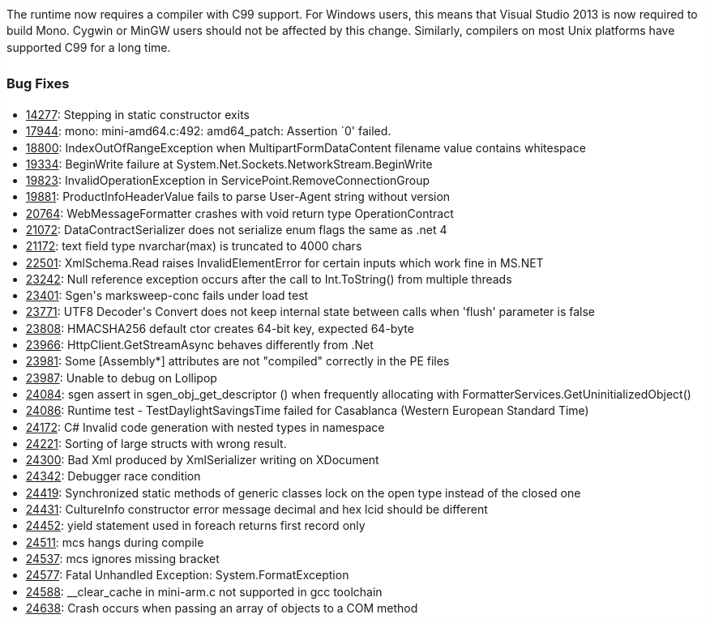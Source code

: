 The runtime now requires a compiler with C99 support. For Windows users, this means that Visual Studio 2013 is now required to build Mono. Cygwin or MinGW users should not be affected by this change. Similarly, compilers on most Unix platforms have supported C99 for a long time.

### Bug Fixes

-   [14277](https://bugzilla.xamarin.com/show_bug.cgi?id=14277): Stepping in static constructor exits
-   [17944](https://bugzilla.xamarin.com/show_bug.cgi?id=17944): mono: mini-amd64.c:492: amd64_patch: Assertion \`0' failed.
-   [18800](https://bugzilla.xamarin.com/show_bug.cgi?id=18800): IndexOutOfRangeException when MultipartFormDataContent filename value contains whitespace
-   [19334](https://bugzilla.xamarin.com/show_bug.cgi?id=19334): BeginWrite failure at System.Net.Sockets.NetworkStream.BeginWrite
-   [19823](https://bugzilla.xamarin.com/show_bug.cgi?id=19823): InvalidOperationException in ServicePoint.RemoveConnectionGroup
-   [19881](https://bugzilla.xamarin.com/show_bug.cgi?id=19881): ProductInfoHeaderValue fails to parse User-Agent string without version
-   [20764](https://bugzilla.xamarin.com/show_bug.cgi?id=20764): WebMessageFormatter crashes with void return type OperationContract
-   [21072](https://bugzilla.xamarin.com/show_bug.cgi?id=21072): DataContractSerializer does not serialize enum flags the same as .net 4
-   [21172](https://bugzilla.xamarin.com/show_bug.cgi?id=21172): text field type nvarchar(max) is truncated to 4000 chars
-   [22501](https://bugzilla.xamarin.com/show_bug.cgi?id=22501): XmlSchema.Read raises InvalidElementError for certain inputs which work fine in MS.NET
-   [23242](https://bugzilla.xamarin.com/show_bug.cgi?id=23242): Null reference exception occurs after the call to Int.ToString() from multiple threads
-   [23401](https://bugzilla.xamarin.com/show_bug.cgi?id=23401): Sgen's marksweep-conc fails under load test
-   [23771](https://bugzilla.xamarin.com/show_bug.cgi?id=23771): UTF8 Decoder's Convert does not keep internal state between calls when 'flush' parameter is false
-   [23808](https://bugzilla.xamarin.com/show_bug.cgi?id=23808): HMACSHA256 default ctor creates 64-bit key, expected 64-byte
-   [23966](https://bugzilla.xamarin.com/show_bug.cgi?id=23966): HttpClient.GetStreamAsync behaves differently from .Net
-   [23981](https://bugzilla.xamarin.com/show_bug.cgi?id=23981): Some \[Assembly\*\] attributes are not "compiled" correctly in the PE files
-   [23987](https://bugzilla.xamarin.com/show_bug.cgi?id=23987): Unable to debug on Lollipop
-   [24084](https://bugzilla.xamarin.com/show_bug.cgi?id=24084): sgen assert in sgen_obj_get_descriptor () when frequently allocating with FormatterServices.GetUninitializedObject()
-   [24086](https://bugzilla.xamarin.com/show_bug.cgi?id=24086): Runtime test - TestDaylightSavingsTime failed for Casablanca (Western European Standard Time)
-   [24172](https://bugzilla.xamarin.com/show_bug.cgi?id=24172): C# Invalid code generation with nested types in namespace
-   [24221](https://bugzilla.xamarin.com/show_bug.cgi?id=24221): Sorting of large structs with wrong result.
-   [24300](https://bugzilla.xamarin.com/show_bug.cgi?id=24300): Bad Xml produced by XmlSerializer writing on XDocument
-   [24342](https://bugzilla.xamarin.com/show_bug.cgi?id=24342): Debugger race condition
-   [24419](https://bugzilla.xamarin.com/show_bug.cgi?id=24419): Synchronized static methods of generic classes lock on the open type instead of the closed one
-   [24431](https://bugzilla.xamarin.com/show_bug.cgi?id=24431): CultureInfo constructor error message decimal and hex lcid should be different
-   [24452](https://bugzilla.xamarin.com/show_bug.cgi?id=24452): yield statement used in foreach returns first record only
-   [24511](https://bugzilla.xamarin.com/show_bug.cgi?id=24511): mcs hangs during compile
-   [24537](https://bugzilla.xamarin.com/show_bug.cgi?id=24537): mcs ignores missing bracket
-   [24577](https://bugzilla.xamarin.com/show_bug.cgi?id=24577): Fatal Unhandled Exсeption: System.FormatException
-   [24588](https://bugzilla.xamarin.com/show_bug.cgi?id=24588): \_\_clear_cache in mini-arm.c not supported in gcc toolchain
-   [24638](https://bugzilla.xamarin.com/show_bug.cgi?id=24638): Crash occurs when passing an array of objects to a COM method